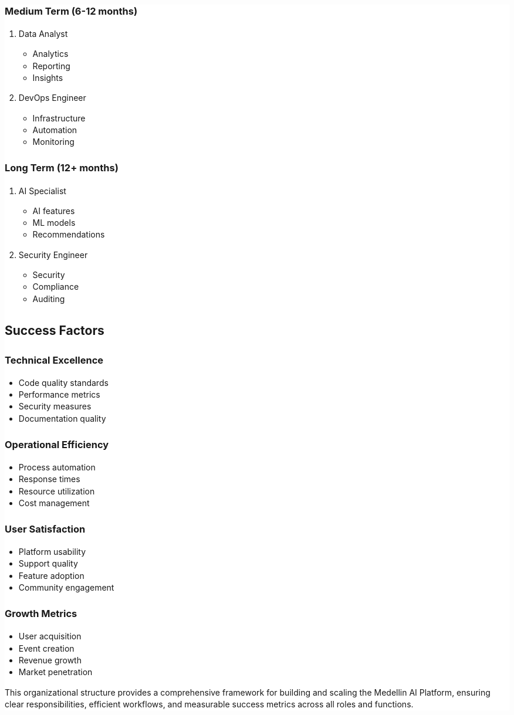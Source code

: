 ### Medium Term (6-12 months)
1. Data Analyst
   * Analytics
   * Reporting
   * Insights

2. DevOps Engineer
   * Infrastructure
   * Automation
   * Monitoring

### Long Term (12+ months)
1. AI Specialist
   * AI features
   * ML models
   * Recommendations

2. Security Engineer
   * Security
   * Compliance
   * Auditing

## Success Factors

### Technical Excellence
- Code quality standards
- Performance metrics
- Security measures
- Documentation quality

### Operational Efficiency
- Process automation
- Response times
- Resource utilization
- Cost management

### User Satisfaction
- Platform usability
- Support quality
- Feature adoption
- Community engagement

### Growth Metrics
- User acquisition
- Event creation
- Revenue growth
- Market penetration

This organizational structure provides a comprehensive framework for building and scaling the Medellin AI Platform, ensuring clear responsibilities, efficient workflows, and measurable success metrics across all roles and functions.
